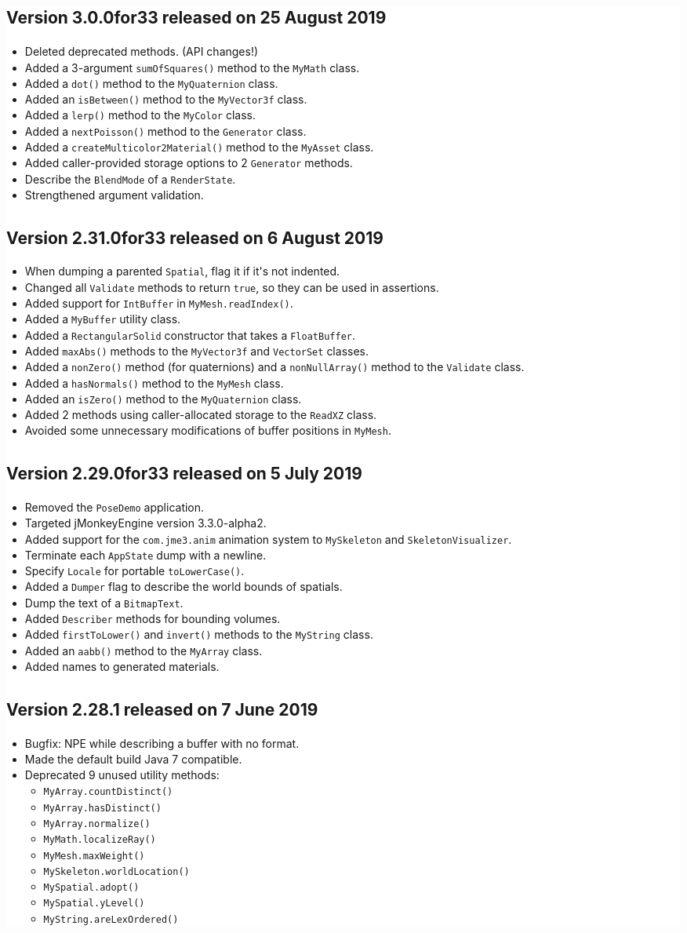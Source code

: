 ## Version 3.0.0for33 released on 25 August 2019

 + Deleted deprecated methods. (API changes!)
 + Added a 3-argument `sumOfSquares()` method to the `MyMath` class.
 + Added a `dot()` method to the `MyQuaternion` class.
 + Added an `isBetween()` method to the `MyVector3f` class.
 + Added a `lerp()` method to the `MyColor` class.
 + Added a `nextPoisson()` method to the `Generator` class.
 + Added a `createMulticolor2Material()` method to the `MyAsset` class.
 + Added caller-provided storage options to 2 `Generator` methods.
 + Describe the `BlendMode` of a `RenderState`.
 + Strengthened argument validation.

## Version 2.31.0for33 released on 6 August 2019

 + When dumping a parented `Spatial`, flag it if it's not indented.
 + Changed all `Validate` methods to return `true`, so they can be used
   in assertions.
 + Added support for `IntBuffer` in `MyMesh.readIndex()`.
 + Added a `MyBuffer` utility class.
 + Added a `RectangularSolid` constructor that takes a `FloatBuffer`.
 + Added `maxAbs()` methods to the `MyVector3f` and `VectorSet` classes.
 + Added a `nonZero()` method (for quaternions) and a `nonNullArray()` method
   to the `Validate` class.
 + Added a `hasNormals()` method to the `MyMesh` class.
 + Added an `isZero()` method to the `MyQuaternion` class.
 + Added 2 methods using caller-allocated storage to the `ReadXZ` class.
 + Avoided some unnecessary modifications of buffer positions in `MyMesh`.

## Version 2.29.0for33 released on 5 July 2019

 + Removed the `PoseDemo` application.
 + Targeted jMonkeyEngine version 3.3.0-alpha2.
 + Added support for the `com.jme3.anim` animation system to
   `MySkeleton` and `SkeletonVisualizer`.
 + Terminate each `AppState` dump with a newline.
 + Specify `Locale` for portable `toLowerCase()`.
 + Added a `Dumper` flag to describe the world bounds of spatials.
 + Dump the text of a `BitmapText`.
 + Added `Describer` methods for bounding volumes.
 + Added `firstToLower()` and `invert()` methods to the `MyString` class.
 + Added an `aabb()` method to the `MyArray` class.
 + Added names to generated materials.

## Version 2.28.1 released on 7 June 2019

 + Bugfix: NPE while describing a buffer with no format.
 + Made the default build Java 7 compatible.
 + Deprecated 9 unused utility methods:
   + `MyArray.countDistinct()`
   + `MyArray.hasDistinct()`
   + `MyArray.normalize()`
   + `MyMath.localizeRay()`
   + `MyMesh.maxWeight()`
   + `MySkeleton.worldLocation()`
   + `MySpatial.adopt()`
   + `MySpatial.yLevel()`
   + `MyString.areLexOrdered()`
